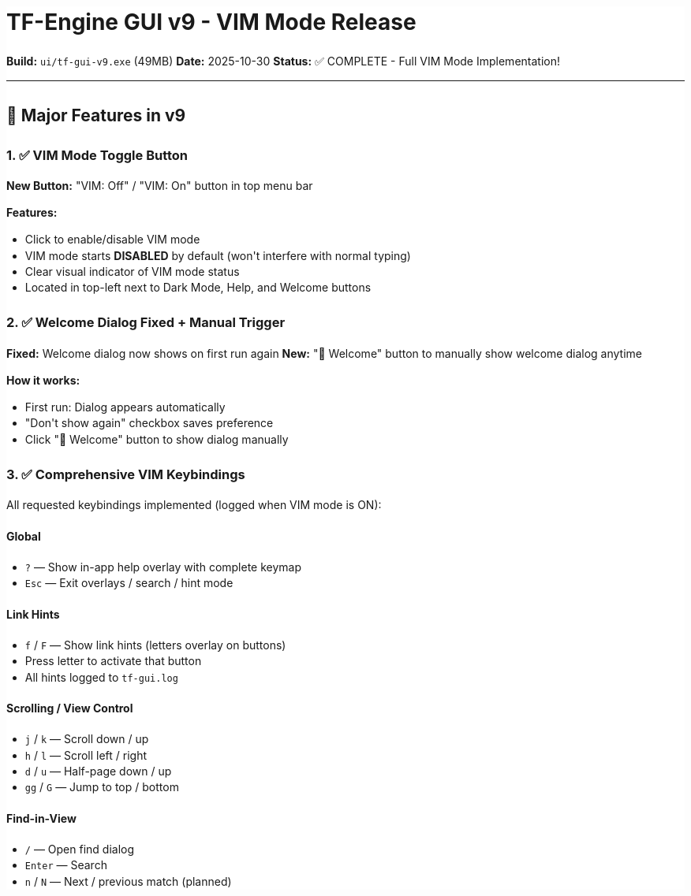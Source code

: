 # TF-Engine GUI v9 - VIM Mode Release

**Build:** `ui/tf-gui-v9.exe` (49MB)
**Date:** 2025-10-30
**Status:** ✅ COMPLETE - Full VIM Mode Implementation!

---

## 🎉 Major Features in v9

### 1. ✅ VIM Mode Toggle Button

**New Button:** "VIM: Off" / "VIM: On" button in top menu bar

**Features:**
- Click to enable/disable VIM mode
- VIM mode starts **DISABLED** by default (won't interfere with normal typing)
- Clear visual indicator of VIM mode status
- Located in top-left next to Dark Mode, Help, and Welcome buttons

### 2. ✅ Welcome Dialog Fixed + Manual Trigger

**Fixed:** Welcome dialog now shows on first run again
**New:** "👋 Welcome" button to manually show welcome dialog anytime

**How it works:**
- First run: Dialog appears automatically
- "Don't show again" checkbox saves preference
- Click "👋 Welcome" button to show dialog manually

### 3. ✅ Comprehensive VIM Keybindings

All requested keybindings implemented (logged when VIM mode is ON):

#### **Global**
- `?` — Show in-app help overlay with complete keymap
- `Esc` — Exit overlays / search / hint mode

#### **Link Hints**
- `f` / `F` — Show link hints (letters overlay on buttons)
- Press letter to activate that button
- All hints logged to `tf-gui.log`

#### **Scrolling / View Control**
- `j` / `k` — Scroll down / up
- `h` / `l` — Scroll left / right
- `d` / `u` — Half-page down / up
- `gg` / `G` — Jump to top / bottom

#### **Find-in-View**
- `/` — Open find dialog
- `Enter` — Search
- `n` / `N` — Next / previous match (planned)
